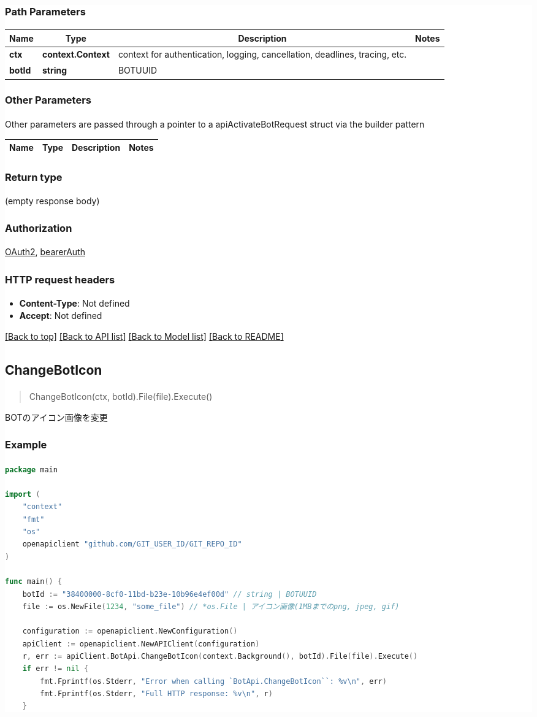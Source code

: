 ### Path Parameters


Name | Type | Description  | Notes
------------- | ------------- | ------------- | -------------
**ctx** | **context.Context** | context for authentication, logging, cancellation, deadlines, tracing, etc.
**botId** | **string** | BOTUUID | 

### Other Parameters

Other parameters are passed through a pointer to a apiActivateBotRequest struct via the builder pattern


Name | Type | Description  | Notes
------------- | ------------- | ------------- | -------------


### Return type

 (empty response body)

### Authorization

[OAuth2](../README.md#OAuth2), [bearerAuth](../README.md#bearerAuth)

### HTTP request headers

- **Content-Type**: Not defined
- **Accept**: Not defined

[[Back to top]](#) [[Back to API list]](../README.md#documentation-for-api-endpoints)
[[Back to Model list]](../README.md#documentation-for-models)
[[Back to README]](../README.md)


## ChangeBotIcon

> ChangeBotIcon(ctx, botId).File(file).Execute()

BOTのアイコン画像を変更



### Example

```go
package main

import (
    "context"
    "fmt"
    "os"
    openapiclient "github.com/GIT_USER_ID/GIT_REPO_ID"
)

func main() {
    botId := "38400000-8cf0-11bd-b23e-10b96e4ef00d" // string | BOTUUID
    file := os.NewFile(1234, "some_file") // *os.File | アイコン画像(1MBまでのpng, jpeg, gif)

    configuration := openapiclient.NewConfiguration()
    apiClient := openapiclient.NewAPIClient(configuration)
    r, err := apiClient.BotApi.ChangeBotIcon(context.Background(), botId).File(file).Execute()
    if err != nil {
        fmt.Fprintf(os.Stderr, "Error when calling `BotApi.ChangeBotIcon``: %v\n", err)
        fmt.Fprintf(os.Stderr, "Full HTTP response: %v\n", r)
    }
```